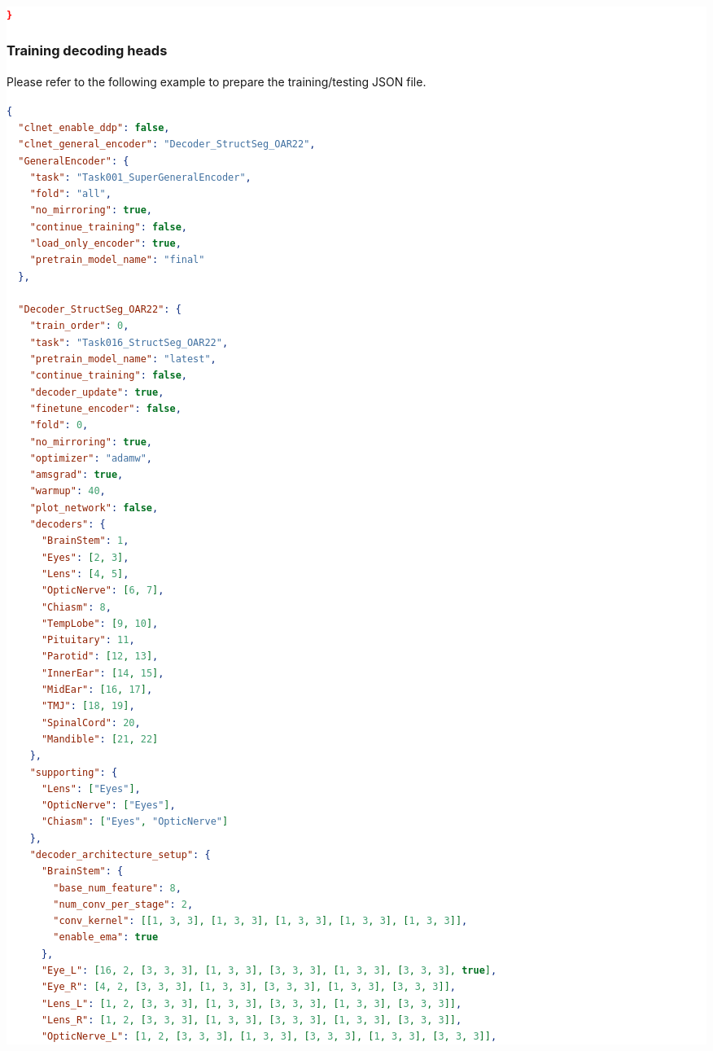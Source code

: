 ```json
}
```

### Training decoding heads 
Please refer to the following example to prepare the training/testing JSON file. 
```json
{
  "clnet_enable_ddp": false,
  "clnet_general_encoder": "Decoder_StructSeg_OAR22",
  "GeneralEncoder": {
    "task": "Task001_SuperGeneralEncoder",
    "fold": "all",
    "no_mirroring": true,
    "continue_training": false,
    "load_only_encoder": true,
    "pretrain_model_name": "final"
  },

  "Decoder_StructSeg_OAR22": {
    "train_order": 0,
    "task": "Task016_StructSeg_OAR22",
    "pretrain_model_name": "latest",
    "continue_training": false,
    "decoder_update": true,
    "finetune_encoder": false,
    "fold": 0,
    "no_mirroring": true,
    "optimizer": "adamw",
    "amsgrad": true,
    "warmup": 40,
    "plot_network": false,
    "decoders": {
      "BrainStem": 1,
      "Eyes": [2, 3],
      "Lens": [4, 5],
      "OpticNerve": [6, 7],
      "Chiasm": 8,
      "TempLobe": [9, 10],
      "Pituitary": 11,
      "Parotid": [12, 13],
      "InnerEar": [14, 15],
      "MidEar": [16, 17],
      "TMJ": [18, 19],
      "SpinalCord": 20,
      "Mandible": [21, 22]
    },
    "supporting": {
      "Lens": ["Eyes"],
      "OpticNerve": ["Eyes"],
      "Chiasm": ["Eyes", "OpticNerve"]
    },
    "decoder_architecture_setup": {
      "BrainStem": {
        "base_num_feature": 8, 
        "num_conv_per_stage": 2, 
        "conv_kernel": [[1, 3, 3], [1, 3, 3], [1, 3, 3], [1, 3, 3], [1, 3, 3]],
        "enable_ema": true
      },
      "Eye_L": [16, 2, [3, 3, 3], [1, 3, 3], [3, 3, 3], [1, 3, 3], [3, 3, 3], true],
      "Eye_R": [4, 2, [3, 3, 3], [1, 3, 3], [3, 3, 3], [1, 3, 3], [3, 3, 3]],
      "Lens_L": [1, 2, [3, 3, 3], [1, 3, 3], [3, 3, 3], [1, 3, 3], [3, 3, 3]],
      "Lens_R": [1, 2, [3, 3, 3], [1, 3, 3], [3, 3, 3], [1, 3, 3], [3, 3, 3]],
      "OpticNerve_L": [1, 2, [3, 3, 3], [1, 3, 3], [3, 3, 3], [1, 3, 3], [3, 3, 3]],
```